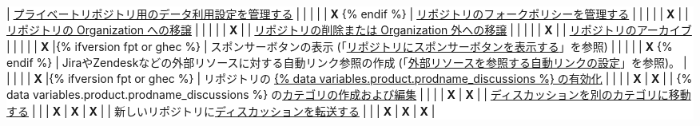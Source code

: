 | [プライベートリポジトリ用のデータ利用設定を管理する](/get-started/privacy-on-github/managing-data-use-settings-for-your-private-repository)                                                                                                                                                                                                                                                                                                               |       |        |       |          |                    **X** 
{% endif %}
| [リポジトリのフォークポリシーを管理する](/github/administering-a-repository/managing-the-forking-policy-for-your-repository)                                                                                                                                                                                                                                                                                                                        |       |        |       |          |                          **X**                           |
| [リポジトリの Organization への移譲](/articles/restricting-repository-creation-in-your-organization)                                                                                                                                                                                                                                                                                                                                       |       |        |       |          |                          **X**                           |
| [リポジトリの削除または Organization 外への移譲](/articles/setting-permissions-for-deleting-or-transferring-repositories)                                                                                                                                                                                                                                                                                                                        |       |        |       |          |                          **X**                           |
| [リポジトリのアーカイブ](/articles/about-archiving-repositories)                                                                                                                                                                                                                                                                                                                                                                            |       |        |       |          |            **X** |{% ifversion fpt or ghec %}
| スポンサーボタンの表示 (「[リポジトリにスポンサーボタンを表示する](/articles/displaying-a-sponsor-button-in-your-repository)」を参照)                                                                                                                                                                                                                                                                                                                               |       |        |       |          |                    **X** 
{% endif %}
| JiraやZendeskなどの外部リソースに対する自動リンク参照の作成 (「[外部リソースを参照する自動リンクの設定](/articles/configuring-autolinks-to-reference-external-resources)」を参照)。                                                                                                                                                                                                                                                                                               |       |        |       |          |            **X** |{% ifversion fpt or ghec %}
| リポジトリの [{% data variables.product.prodname_discussions %} の有効化](/github/administering-a-repository/enabling-or-disabling-github-discussions-for-a-repository)                                                                                                                                                                                                                                                                    |       |        |       |  **X**   |                          **X**                           |
| {% data variables.product.prodname_discussions %} の[カテゴリの作成および編集](/discussions/managing-discussions-for-your-community/managing-categories-for-discussions-in-your-repository)                                                                                                                                                                                                                                                   |       |        |       |  **X**   |                          **X**                           |
| [ディスカッションを別のカテゴリに移動する](/discussions/managing-discussions-for-your-community/managing-discussions-in-your-repository)                                                                                                                                                                                                                                                                                                             |       |        | **X** |  **X**   |                          **X**                           |
| 新しいリポジトリに[ディスカッションを転送する](/discussions/managing-discussions-for-your-community/managing-discussions-in-your-repository)                                                                                                                                                                                                                                                                                                           |       |        | **X** |  **X**   |                          **X**                           |